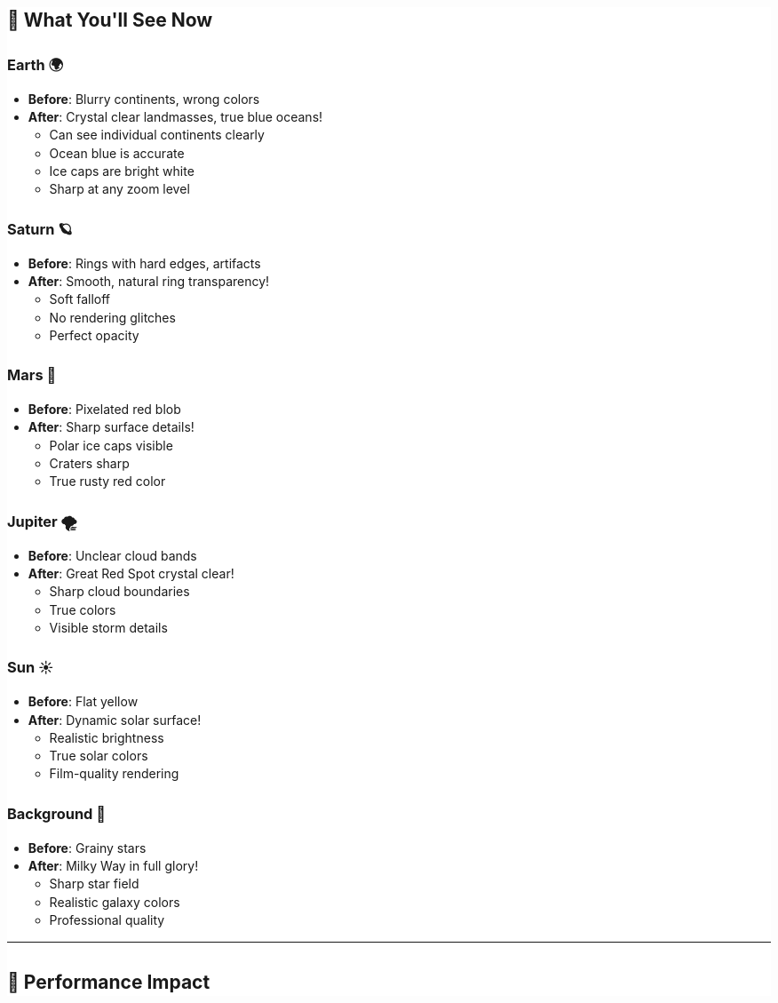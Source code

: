 ## 🎨 What You'll See Now

### **Earth** 🌍
- **Before**: Blurry continents, wrong colors
- **After**: Crystal clear landmasses, true blue oceans!
  - Can see individual continents clearly
  - Ocean blue is accurate
  - Ice caps are bright white
  - Sharp at any zoom level

### **Saturn** 🪐
- **Before**: Rings with hard edges, artifacts
- **After**: Smooth, natural ring transparency!
  - Soft falloff
  - No rendering glitches
  - Perfect opacity

### **Mars** 🔴
- **Before**: Pixelated red blob
- **After**: Sharp surface details!
  - Polar ice caps visible
  - Craters sharp
  - True rusty red color

### **Jupiter** 🌪️
- **Before**: Unclear cloud bands
- **After**: Great Red Spot crystal clear!
  - Sharp cloud boundaries
  - True colors
  - Visible storm details

### **Sun** ☀️
- **Before**: Flat yellow
- **After**: Dynamic solar surface!
  - Realistic brightness
  - True solar colors
  - Film-quality rendering

### **Background** 🌌
- **Before**: Grainy stars
- **After**: Milky Way in full glory!
  - Sharp star field
  - Realistic galaxy colors
  - Professional quality

---

## 🚀 Performance Impact
